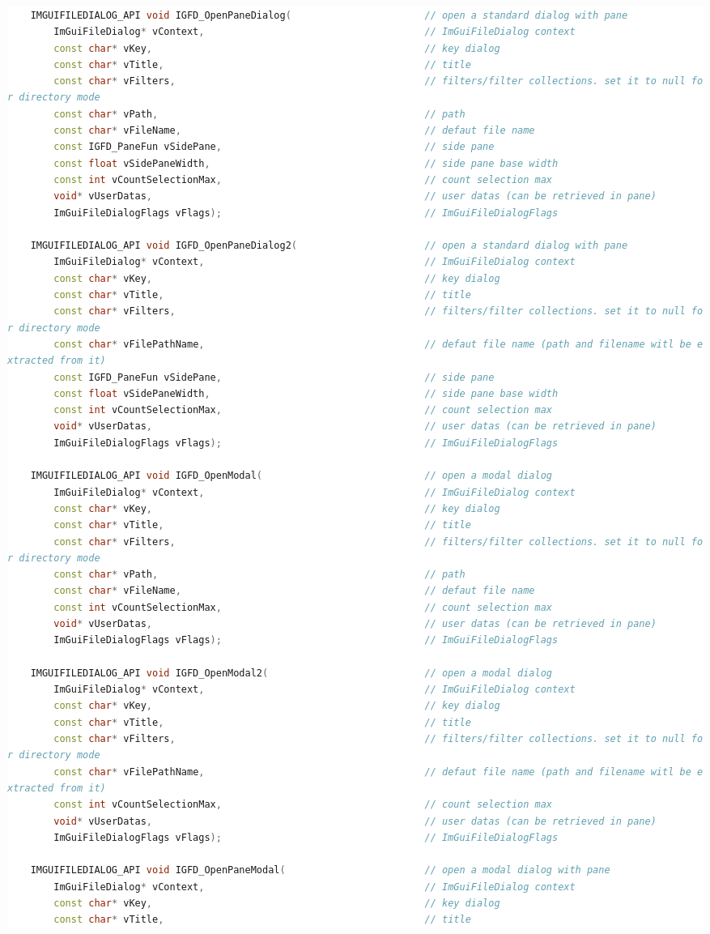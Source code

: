 ```cpp
    IMGUIFILEDIALOG_API void IGFD_OpenPaneDialog(                       // open a standard dialog with pane
        ImGuiFileDialog* vContext,                                      // ImGuiFileDialog context
        const char* vKey,                                               // key dialog
        const char* vTitle,                                             // title
        const char* vFilters,                                           // filters/filter collections. set it to null for directory mode 
        const char* vPath,                                              // path
        const char* vFileName,                                          // defaut file name
        const IGFD_PaneFun vSidePane,                                   // side pane
        const float vSidePaneWidth,                                     // side pane base width
        const int vCountSelectionMax,                                   // count selection max
        void* vUserDatas,                                               // user datas (can be retrieved in pane)
        ImGuiFileDialogFlags vFlags);                                   // ImGuiFileDialogFlags 

    IMGUIFILEDIALOG_API void IGFD_OpenPaneDialog2(                      // open a standard dialog with pane
        ImGuiFileDialog* vContext,                                      // ImGuiFileDialog context
        const char* vKey,                                               // key dialog
        const char* vTitle,                                             // title
        const char* vFilters,                                           // filters/filter collections. set it to null for directory mode 
        const char* vFilePathName,                                      // defaut file name (path and filename witl be extracted from it)
        const IGFD_PaneFun vSidePane,                                   // side pane
        const float vSidePaneWidth,                                     // side pane base width
        const int vCountSelectionMax,                                   // count selection max
        void* vUserDatas,                                               // user datas (can be retrieved in pane)
        ImGuiFileDialogFlags vFlags);                                   // ImGuiFileDialogFlags 

    IMGUIFILEDIALOG_API void IGFD_OpenModal(                            // open a modal dialog
        ImGuiFileDialog* vContext,                                      // ImGuiFileDialog context
        const char* vKey,                                               // key dialog
        const char* vTitle,                                             // title
        const char* vFilters,                                           // filters/filter collections. set it to null for directory mode 
        const char* vPath,                                              // path
        const char* vFileName,                                          // defaut file name
        const int vCountSelectionMax,                                   // count selection max
        void* vUserDatas,                                               // user datas (can be retrieved in pane)
        ImGuiFileDialogFlags vFlags);                                   // ImGuiFileDialogFlags 

    IMGUIFILEDIALOG_API void IGFD_OpenModal2(                           // open a modal dialog
        ImGuiFileDialog* vContext,                                      // ImGuiFileDialog context
        const char* vKey,                                               // key dialog
        const char* vTitle,                                             // title
        const char* vFilters,                                           // filters/filter collections. set it to null for directory mode 
        const char* vFilePathName,                                      // defaut file name (path and filename witl be extracted from it)
        const int vCountSelectionMax,                                   // count selection max
        void* vUserDatas,                                               // user datas (can be retrieved in pane)
        ImGuiFileDialogFlags vFlags);                                   // ImGuiFileDialogFlags 

    IMGUIFILEDIALOG_API void IGFD_OpenPaneModal(                        // open a modal dialog with pane
        ImGuiFileDialog* vContext,                                      // ImGuiFileDialog context
        const char* vKey,                                               // key dialog
        const char* vTitle,                                             // title
```